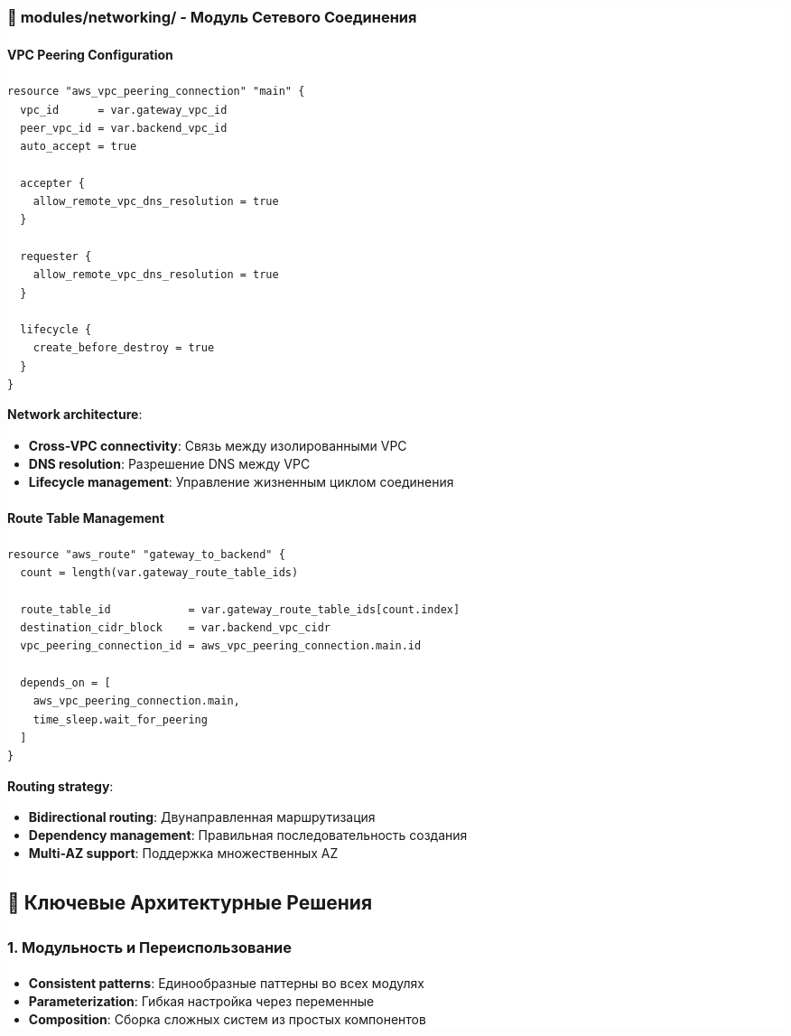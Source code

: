 ### 🌉 **modules/networking/** - Модуль Сетевого Соединения

#### **VPC Peering Configuration**
```hcl
resource "aws_vpc_peering_connection" "main" {
  vpc_id      = var.gateway_vpc_id
  peer_vpc_id = var.backend_vpc_id
  auto_accept = true
  
  accepter {
    allow_remote_vpc_dns_resolution = true
  }
  
  requester {
    allow_remote_vpc_dns_resolution = true
  }
  
  lifecycle {
    create_before_destroy = true
  }
}
```

**Network architecture**:
- **Cross-VPC connectivity**: Связь между изолированными VPC
- **DNS resolution**: Разрешение DNS между VPC
- **Lifecycle management**: Управление жизненным циклом соединения

#### **Route Table Management**
```hcl
resource "aws_route" "gateway_to_backend" {
  count = length(var.gateway_route_table_ids)
  
  route_table_id            = var.gateway_route_table_ids[count.index]
  destination_cidr_block    = var.backend_vpc_cidr
  vpc_peering_connection_id = aws_vpc_peering_connection.main.id
  
  depends_on = [
    aws_vpc_peering_connection.main,
    time_sleep.wait_for_peering
  ]
}
```

**Routing strategy**:
- **Bidirectional routing**: Двунаправленная маршрутизация
- **Dependency management**: Правильная последовательность создания
- **Multi-AZ support**: Поддержка множественных AZ

## 🎯 Ключевые Архитектурные Решения

### 1. **Модульность и Переиспользование**
- **Consistent patterns**: Единообразные паттерны во всех модулях
- **Parameterization**: Гибкая настройка через переменные
- **Composition**: Сборка сложных систем из простых компонентов
